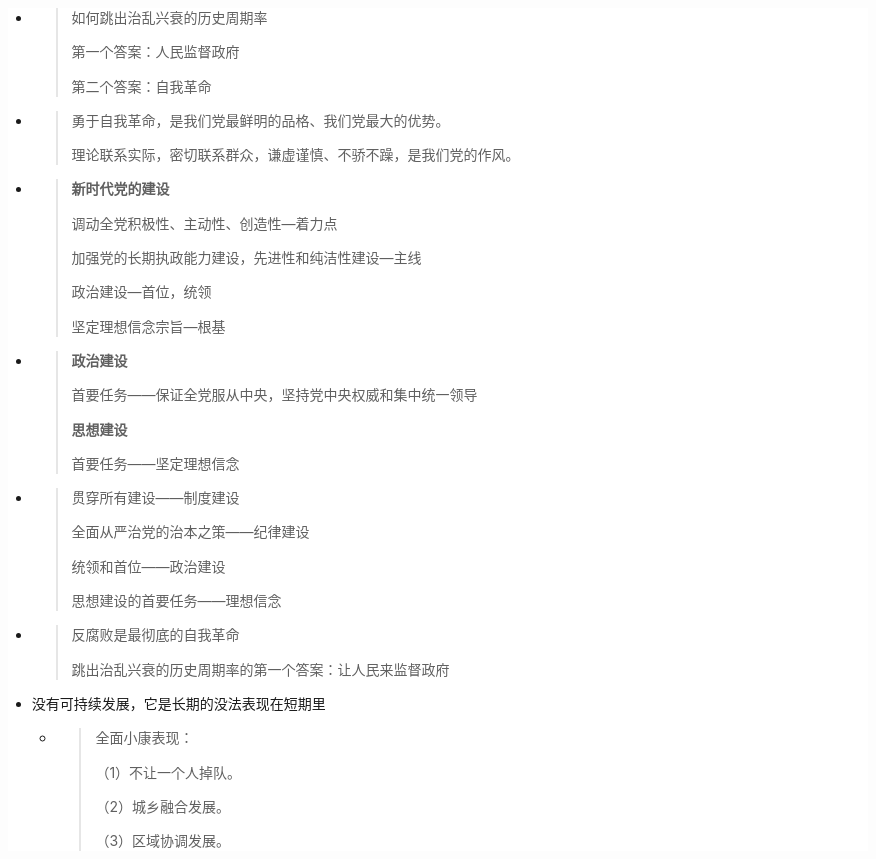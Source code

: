 * > 如何跳出治乱兴衰的历史周期率
  >
  > 第一个答案：人民监督政府
  >
  > 第二个答案：自我革命
  >

* > 勇于自我革命，是我们党最鲜明的品格、我们党最大的优势。
  >
  > 理论联系实际，密切联系群众，谦虚谨慎、不骄不躁，是我们党的作风。
  >

* > <span style="font-weight: bold;" data-type="strong"><span style="font-weight: bold;" class="mark">新时代党的建设</span></span>
  >
  > 调动全党积极性、主动性、创造性—着力点
  >
  > 加强党的长期执政能力建设，先进性和纯洁性建设—主线
  >
  > 政治建设—首位，统领
  >
  > 坚定理想信念宗旨—根基
  >

* > <span style="font-weight: bold;" data-type="strong">政治建设</span>
  >
  > 首要任务——保证全党服从中央，坚持党中央权威和集中统一领导
  >
  > <span style="font-weight: bold;" data-type="strong">思想建设</span>
  >
  > 首要任务——坚定理想信念
  >

* > 贯穿所有建设——制度建设
  >
  > 全面从严治党的治本之策——纪律建设
  >
  > 统领和首位——政治建设
  >
  > 思想建设的首要任务——理想信念
  >

* > 反腐败是最彻底的自我革命
  >
  > 跳出治乱兴衰的历史周期率的第一个答案：让人民来监督政府
  >

* 没有可持续发展，它是长期的没法表现在短期里

  * > 全面小康表现：
    >
    > （1）不让一个人掉队。
    >
    > （2）城乡融合发展。
    >
    > （3）区域协调发展。
    >
